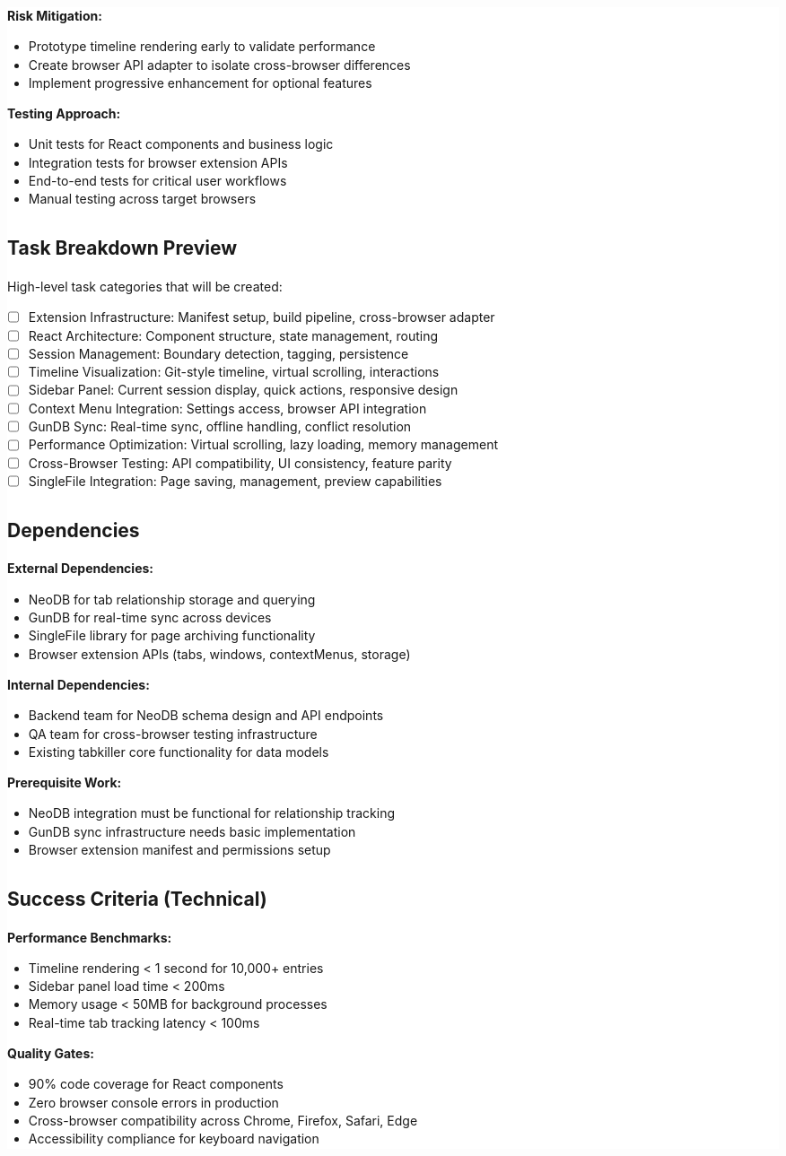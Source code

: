 **Risk Mitigation:**
- Prototype timeline rendering early to validate performance
- Create browser API adapter to isolate cross-browser differences
- Implement progressive enhancement for optional features

**Testing Approach:**
- Unit tests for React components and business logic
- Integration tests for browser extension APIs
- End-to-end tests for critical user workflows
- Manual testing across target browsers

## Task Breakdown Preview

High-level task categories that will be created:
- [ ] Extension Infrastructure: Manifest setup, build pipeline, cross-browser adapter
- [ ] React Architecture: Component structure, state management, routing
- [ ] Session Management: Boundary detection, tagging, persistence
- [ ] Timeline Visualization: Git-style timeline, virtual scrolling, interactions
- [ ] Sidebar Panel: Current session display, quick actions, responsive design
- [ ] Context Menu Integration: Settings access, browser API integration
- [ ] GunDB Sync: Real-time sync, offline handling, conflict resolution
- [ ] Performance Optimization: Virtual scrolling, lazy loading, memory management
- [ ] Cross-Browser Testing: API compatibility, UI consistency, feature parity
- [ ] SingleFile Integration: Page saving, management, preview capabilities

## Dependencies

**External Dependencies:**
- NeoDB for tab relationship storage and querying
- GunDB for real-time sync across devices
- SingleFile library for page archiving functionality
- Browser extension APIs (tabs, windows, contextMenus, storage)

**Internal Dependencies:**
- Backend team for NeoDB schema design and API endpoints
- QA team for cross-browser testing infrastructure
- Existing tabkiller core functionality for data models

**Prerequisite Work:**
- NeoDB integration must be functional for relationship tracking
- GunDB sync infrastructure needs basic implementation
- Browser extension manifest and permissions setup

## Success Criteria (Technical)

**Performance Benchmarks:**
- Timeline rendering < 1 second for 10,000+ entries
- Sidebar panel load time < 200ms
- Memory usage < 50MB for background processes
- Real-time tab tracking latency < 100ms

**Quality Gates:**
- 90% code coverage for React components
- Zero browser console errors in production
- Cross-browser compatibility across Chrome, Firefox, Safari, Edge
- Accessibility compliance for keyboard navigation
